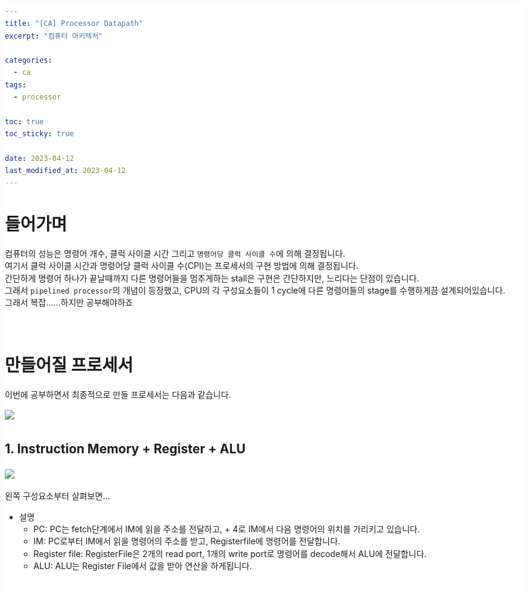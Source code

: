 ```yaml
---
title: "[CA] Processor Datapath"
excerpt: "컴퓨터 아키텍처"

categories:
  - ca
tags:
  - processor

toc: true
toc_sticky: true

date: 2023-04-12
last_modified_at: 2023-04-12
---
```



# 들어가며

컴퓨터의 성능은 명령어 개수, 클럭 사이클 시간 그리고 `명령어당 클럭 사이클 수`에 의해 결정됩니다.  
여기서 클럭 사이클 시간과 명령어당 클럭 사이클 수(CPI)는 프로세서의 구현 방법에 의해 결정됩니다.  
간단하게 명령어 하나가 끝날때까지 다른 명령어들을 멈추게하는 stall은 구현은 간단하지만, 느리다는 단점이 있습니다.  
그래서 `pipelined processor`의 개념이 등장했고, CPU의 각 구성요소들이 1 cycle에 다른 명령어들의 stage를 수행하게끔 설계되어있습니다.  
그래서 복잡......하지만 공부해야하죠  


<br>

# 만들어질 프로세서 

이번에 공부하면서 최종적으로 만들 프로세서는 다음과 같습니다.  

<img src="https://user-images.githubusercontent.com/76278794/231240572-081a8af5-9288-4caf-98a2-9f3dab9d4807.png">


<br>

## 1. Instruction Memory + Register + ALU

<img src="https://user-images.githubusercontent.com/76278794/231240838-0bd90589-4cb2-4ac0-9c89-5fbecbfeec33.png">  

왼쪽 구성요소부터 살펴보면...  

- 설명
	- PC: PC는 fetch단계에서 IM에 읽을 주소를 전달하고, + 4로 IM에서 다음 명령어의 위치를 가리키고 있습니다.  
	- IM: PC로부터 IM에서 읽을 명령어의 주소를 받고, Registerfile에 명령어를 전달합니다. 
	- Register file: RegisterFile은 2개의 read port, 1개의 write port로 명령어를 decode해서 ALU에 전달합니다.
	- ALU: ALU는 Register File에서 값을 받아 연산을 하게됩니다. 

<br>
